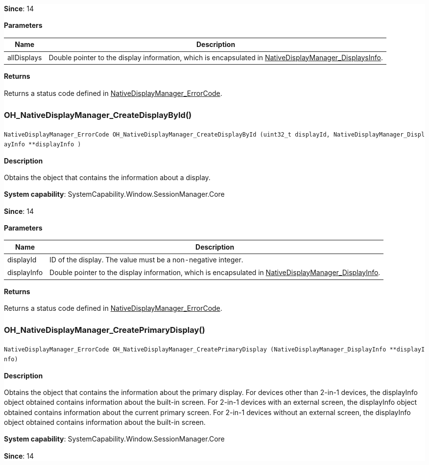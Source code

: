 **Since**: 14

**Parameters**

| Name| Description| 
| -------- | -------- |
| allDisplays | Double pointer to the display information, which is encapsulated in [NativeDisplayManager_DisplaysInfo](_native_display_manager___displays_info.md).| 

**Returns**

Returns a status code defined in [NativeDisplayManager_ErrorCode](#nativedisplaymanager_errorcode).


### OH_NativeDisplayManager_CreateDisplayById()

```
NativeDisplayManager_ErrorCode OH_NativeDisplayManager_CreateDisplayById (uint32_t displayId, NativeDisplayManager_DisplayInfo **displayInfo )
```

**Description**

Obtains the object that contains the information about a display.

**System capability**: SystemCapability.Window.SessionManager.Core

**Since**: 14

**Parameters**

| Name| Description| 
| -------- | -------- |
| displayId | ID of the display. The value must be a non-negative integer.| 
| displayInfo | Double pointer to the display information, which is encapsulated in [NativeDisplayManager_DisplayInfo](_native_display_manager___display_info.md).| 

**Returns**

Returns a status code defined in [NativeDisplayManager_ErrorCode](#nativedisplaymanager_errorcode).


### OH_NativeDisplayManager_CreatePrimaryDisplay()

```
NativeDisplayManager_ErrorCode OH_NativeDisplayManager_CreatePrimaryDisplay (NativeDisplayManager_DisplayInfo **displayInfo)
```

**Description**

Obtains the object that contains the information about the primary display. For devices other than 2-in-1 devices, the displayInfo object obtained contains information about the built-in screen. For 2-in-1 devices with an external screen, the displayInfo object obtained contains information about the current primary screen. For 2-in-1 devices without an external screen, the displayInfo object obtained contains information about the built-in screen.

**System capability**: SystemCapability.Window.SessionManager.Core

**Since**: 14
